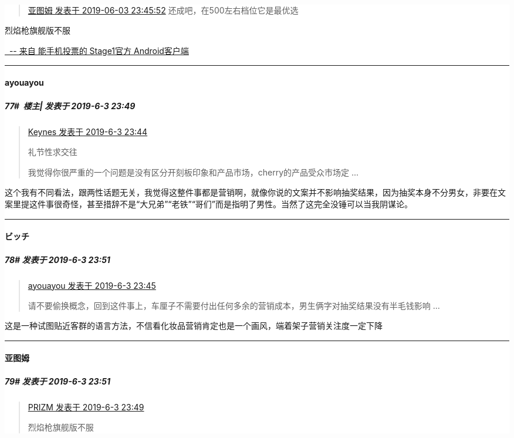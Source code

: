 <blockquote><a href="httphttps://bbs.saraba1st.com/2b/forum.php?mod=redirect&amp;goto=findpost&amp;pid=43979054&amp;ptid=1836753" target="_blank">亚图姆 发表于 2019-06-03 23:45:52</a>
还成吧，在500左右档位它是最优选</blockquote>烈焰枪旗舰版不服

[  -- 来自 能手机投票的 Stage1官方 Android客户端](https://www.coolapk.com/apk/140634)







-----

####  ayouayou  
##### 77#         楼主| 发表于 2019-6-3 23:49



<blockquote><a href="httphttps://bbs.saraba1st.com/2b/forum.php?mod=redirect&amp;goto=findpost&amp;pid=43979041&amp;ptid=1836753" target="_blank">Keynes 发表于 2019-6-3 23:44</a>

礼节性求交往


我觉得你很严重的一个问题是没有区分开刻板印象和产品市场，cherry的产品受众市场定 ...</blockquote>
这个我有不同看法，跟两性话题无关，我觉得这整件事都是营销啊，就像你说的文案并不影响抽奖结果，因为抽奖本身不分男女，非要在文案里提这件事很奇怪，甚至措辞不是“大兄弟”“老铁”“哥们”而是指明了男性。当然了这完全没锤可以当我阴谋论。







-----

####  ビッチ  
##### 78#       发表于 2019-6-3 23:51



<blockquote><a href="httphttps://bbs.saraba1st.com/2b/forum.php?mod=redirect&amp;goto=findpost&amp;pid=43979043&amp;ptid=1836753" target="_blank">ayouayou 发表于 2019-6-3 23:45</a>

请不要偷换概念，回到这件事上，车厘子不需要付出任何多余的营销成本，男生俩字对抽奖结果没有半毛钱影响 ...</blockquote>
这是一种试图贴近客群的语言方法，不信看化妆品营销肯定也是一个画风，端着架子营销关注度一定下降







-----

####  亚图姆  
##### 79#       发表于 2019-6-3 23:51



<blockquote><a href="httphttps://bbs.saraba1st.com/2b/forum.php?mod=redirect&amp;goto=findpost&amp;pid=43979094&amp;ptid=1836753" target="_blank">PRIZM 发表于 2019-6-3 23:49</a>

烈焰枪旗舰版不服
